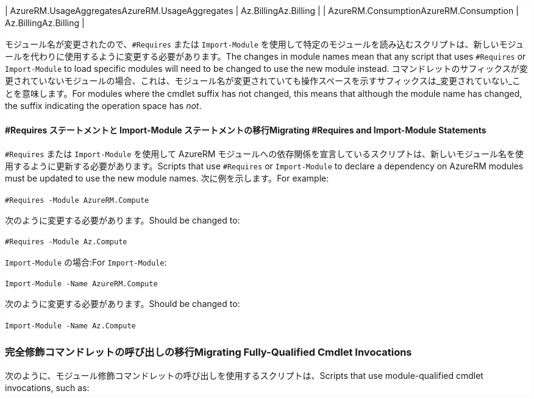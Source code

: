 | <span data-ttu-id="e009e-177">AzureRM.UsageAggregates</span><span class="sxs-lookup"><span data-stu-id="e009e-177">AzureRM.UsageAggregates</span></span> | <span data-ttu-id="e009e-178">Az.Billing</span><span class="sxs-lookup"><span data-stu-id="e009e-178">Az.Billing</span></span> |
| <span data-ttu-id="e009e-179">AzureRM.Consumption</span><span class="sxs-lookup"><span data-stu-id="e009e-179">AzureRM.Consumption</span></span> | <span data-ttu-id="e009e-180">Az.Billing</span><span class="sxs-lookup"><span data-stu-id="e009e-180">Az.Billing</span></span> |

<span data-ttu-id="e009e-181">モジュール名が変更されたので、`#Requires` または `Import-Module` を使用して特定のモジュールを読み込むスクリプトは、新しいモジュールを代わりに使用するように変更する必要があります。</span><span class="sxs-lookup"><span data-stu-id="e009e-181">The changes in module names mean that any script that uses `#Requires` or `Import-Module` to load specific modules will need to be changed to use the new module instead.</span></span> <span data-ttu-id="e009e-182">コマンドレットのサフィックスが変更されていないモジュールの場合、これは、モジュール名が変更されていても操作スペースを示すサフィックスは_変更されていない_ことを意味します。</span><span class="sxs-lookup"><span data-stu-id="e009e-182">For modules where the cmdlet suffix has not changed, this means that although the module name has changed, the suffix indicating the operation space has _not_.</span></span>

#### <a name="migrating-requires-and-import-module-statements"></a><span data-ttu-id="e009e-183">#Requires ステートメントと Import-Module ステートメントの移行</span><span class="sxs-lookup"><span data-stu-id="e009e-183">Migrating #Requires and Import-Module Statements</span></span>

<span data-ttu-id="e009e-184">`#Requires` または `Import-Module` を使用して AzureRM モジュールへの依存関係を宣言しているスクリプトは、新しいモジュール名を使用するように更新する必要があります。</span><span class="sxs-lookup"><span data-stu-id="e009e-184">Scripts that use `#Requires` or `Import-Module` to declare a dependency on AzureRM modules must be updated to use the new module names.</span></span> <span data-ttu-id="e009e-185">次に例を示します。</span><span class="sxs-lookup"><span data-stu-id="e009e-185">For example:</span></span>

```azurepowershell-interactive
#Requires -Module AzureRM.Compute
```

<span data-ttu-id="e009e-186">次のように変更する必要があります。</span><span class="sxs-lookup"><span data-stu-id="e009e-186">Should be changed to:</span></span>

```azurepowershell-interactive
#Requires -Module Az.Compute
```

<span data-ttu-id="e009e-187">`Import-Module` の場合:</span><span class="sxs-lookup"><span data-stu-id="e009e-187">For `Import-Module`:</span></span>

```azurepowershell-interactive
Import-Module -Name AzureRM.Compute
```

<span data-ttu-id="e009e-188">次のように変更する必要があります。</span><span class="sxs-lookup"><span data-stu-id="e009e-188">Should be changed to:</span></span>

```azurepowershell-interactive
Import-Module -Name Az.Compute
```

### <a name="migrating-fully-qualified-cmdlet-invocations"></a><span data-ttu-id="e009e-189">完全修飾コマンドレットの呼び出しの移行</span><span class="sxs-lookup"><span data-stu-id="e009e-189">Migrating Fully-Qualified Cmdlet Invocations</span></span>

<span data-ttu-id="e009e-190">次のように、モジュール修飾コマンドレットの呼び出しを使用するスクリプトは、</span><span class="sxs-lookup"><span data-stu-id="e009e-190">Scripts that use module-qualified cmdlet invocations, such as:</span></span>
